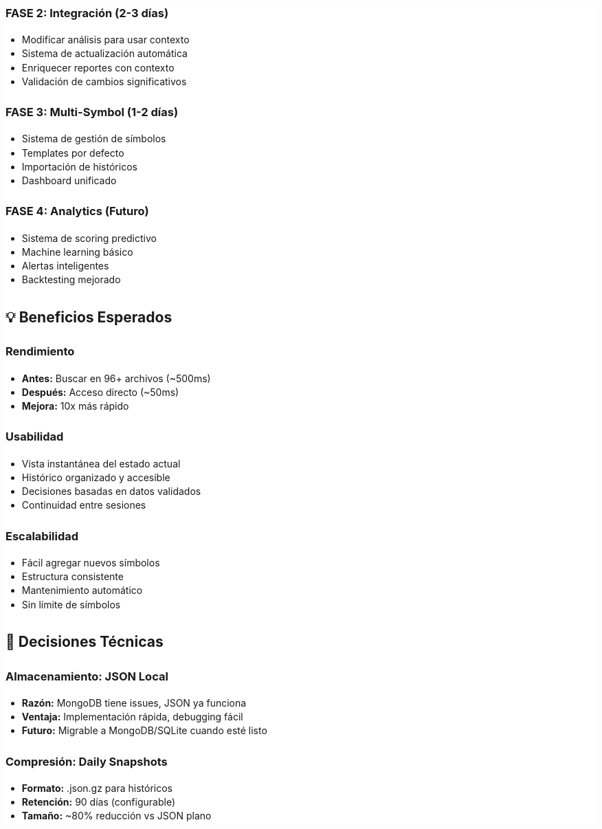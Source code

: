 ### FASE 2: Integración (2-3 días)
- Modificar análisis para usar contexto
- Sistema de actualización automática
- Enriquecer reportes con contexto
- Validación de cambios significativos

### FASE 3: Multi-Symbol (1-2 días)
- Sistema de gestión de símbolos
- Templates por defecto
- Importación de históricos
- Dashboard unificado

### FASE 4: Analytics (Futuro)
- Sistema de scoring predictivo
- Machine learning básico
- Alertas inteligentes
- Backtesting mejorado

## 💡 Beneficios Esperados

### Rendimiento
- **Antes:** Buscar en 96+ archivos (~500ms)
- **Después:** Acceso directo (~50ms)
- **Mejora:** 10x más rápido

### Usabilidad
- Vista instantánea del estado actual
- Histórico organizado y accesible
- Decisiones basadas en datos validados
- Continuidad entre sesiones

### Escalabilidad
- Fácil agregar nuevos símbolos
- Estructura consistente
- Mantenimiento automático
- Sin límite de símbolos

## 🔧 Decisiones Técnicas

### Almacenamiento: JSON Local
- **Razón:** MongoDB tiene issues, JSON ya funciona
- **Ventaja:** Implementación rápida, debugging fácil
- **Futuro:** Migrable a MongoDB/SQLite cuando esté listo

### Compresión: Daily Snapshots
- **Formato:** .json.gz para históricos
- **Retención:** 90 días (configurable)
- **Tamaño:** ~80% reducción vs JSON plano
